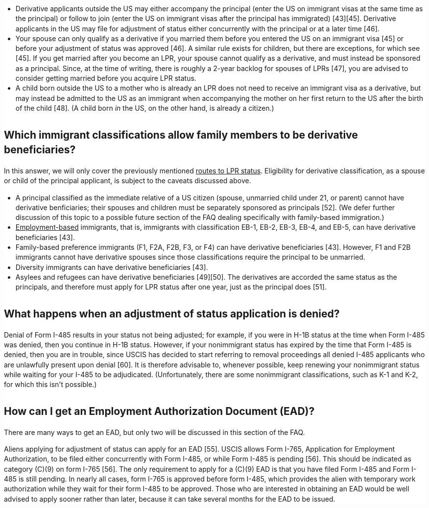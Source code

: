 * Derivative applicants outside the US may either accompany the principal (enter the US on immigrant visas at the same time as the principal) or follow to join (enter the US on immigrant visas after the principal has immigrated) [43][45]. Derivative applicants in the US may file for adjustment of status either concurrently with the principal or at a later time [46].
* Your spouse can only qualify as a derivative if you married them before you entered the US on an immigrant visa [45] or before your adjustment of status was approved [46]. A similar rule exists for children, but there are exceptions, for which see [45]. If you get married after you become an LPR, your spouse cannot qualify as a derivative, and must instead be sponsored as a principal. Since, at the time of writing, there is roughly a 2-year backlog for spouses of LPRs [47], you are advised to consider getting married before you acquire LPR status.
* A child born outside the US to a mother who is already an LPR does not need to receive an immigrant visa as a derivative, but may instead be admitted to the US as an immigrant when accompanying the mother on her first return to the US after the birth of the child [48]. (A child born *in* the US, on the other hand, is already a citizen.)

## Which immigrant classifications allow family members to be derivative beneficiaries?
In this answer, we will only cover the previously mentioned [routes to LPR status](#how-can-i-apply-for-lawful-permanent-residence-green-card-status). Eligibility for derivative classification, as a spouse or child of the principal applicant, is subject to the caveats discussed above.
* A principal classified as the immediate relative of a US citizen (spouse, unmarried child under 21, or parent) cannot have derivative benficiaries; their spouses and children must be separately sponsored as principals [52]. (We defer further discussion of this topic to a possible future section of the FAQ dealing specifically with family-based immigration.)
* [Employment-based](EB.md) immigrants, that is, immigrants with classification EB-1, EB-2, EB-3, EB-4, and EB-5, can have derivative beneficiaries [43].
* Family-based preference immigrants (F1, F2A, F2B, F3, or F4) can have derivative beneficiaries [43]. However, F1 and F2B immigrants cannot have derivative spouses since those classifications require the principal to be unmarried.
* Diversity immigrants can have derivative beneficiaries [43].
* Asylees and refugees can have derivative beneficiaries [49][50]. The derivatives are accorded the same status as the principals, and therefore must apply for LPR status after one year, just as the principal does [51].

## What happens when an adjustment of status application is denied?
Denial of Form I-485 results in your status not being adjusted; for example, if you were in H-1B status at the time when Form I-485 was denied, then you continue in H-1B status. However, if your nonimmigrant status has expired by the time that Form I-485 is denied, then you are in trouble, since USCIS has decided to start referring to removal proceedings all denied I-485 applicants who are unlawfully present upon denial [60]. It is therefore advisable to, whenever possible, keep renewing your nonimmigrant status while waiting for your I-485 to be adjudicated. (Unfortunately, there are some nonimmigrant classifications, such as K-1 and K-2, for which this isn't possible.)

## How can I get an Employment Authorization Document (EAD)?
There are many ways to get an EAD, but only two will be discussed in this section of the FAQ.

Aliens applying for adjustment of status can apply for an EAD [55]. USCIS allows Form I-765, Application for Employment Authorization, to be filed either concurrently with Form I-485, or while Form I-485 is pending [56]. This should be indicated as category (C)(9) on form I-765 [56]. The only requirement to apply for a (C)(9) EAD is that you have filed Form I-485 and Form I-485 is still pending. In nearly all cases, form I-765 is approved before form I-485, which provides the alien with temporary work authorization while they wait for their form I-485 to be approved. Those who are interested in obtaining an EAD would be well advised to apply sooner rather than later, because it can take several months for the EAD to be issued.
